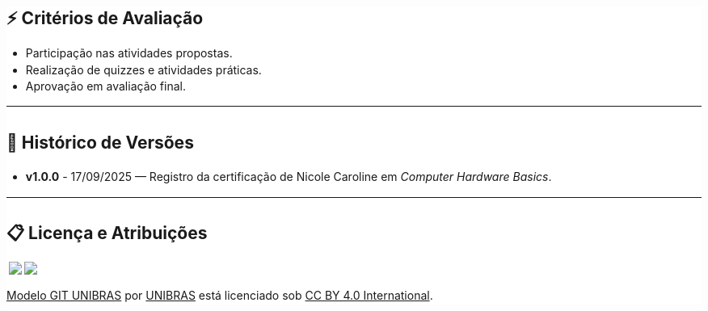 
## ⚡️ Critérios de Avaliação

* Participação nas atividades propostas.  
* Realização de quizzes e atividades práticas.  
* Aprovação em avaliação final.  

---

## 📅 Histórico de Versões

* **v1.0.0** - 17/09/2025 — Registro da certificação de Nicole Caroline em *Computer Hardware Basics*.

---

## 📋 Licença e Atribuições

<img style="height:22px!important;margin-left:3px;vertical-align:text-bottom;" src="https://mirrors.creativecommons.org/presskit/icons/cc.svg"><img style="height:22px!important;margin-left:3px;vertical-align:text-bottom;" src="https://mirrors.creativecommons.org/presskit/icons/by.svg">

[Modelo GIT UNIBRAS](https://github.com/yggdrasilGit/templatesUNIBRAS) por [UNIBRAS](https://sejaunibras.com.br) está licenciado sob [CC BY 4.0 International](http://creativecommons.org/licenses/by/4.0/?ref=chooser-v1).

